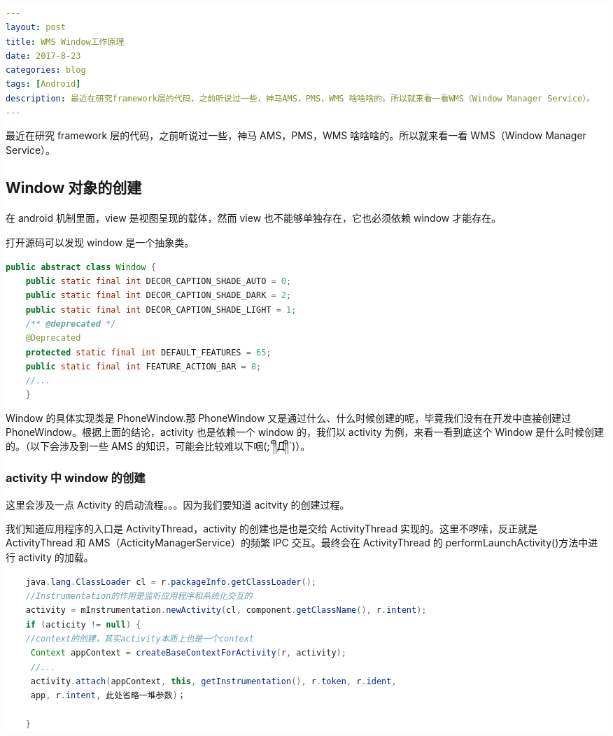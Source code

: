 ```yaml
---
layout: post
title: WMS Window工作原理
date: 2017-8-23
categories: blog
tags: [Android]
description: 最近在研究framework层的代码，之前听说过一些，神马AMS，PMS，WMS 啥啥啥的。所以就来看一看WMS（Window Manager Service）。
---
```


最近在研究 framework 层的代码，之前听说过一些，神马 AMS，PMS，WMS 啥啥啥的。所以就来看一看 WMS（Window Manager Service）。

## Window 对象的创建

在 android 机制里面，view 是视图呈现的载体，然而 view 也不能够单独存在，它也必须依赖 window 才能存在。

打开源码可以发现 window 是一个抽象类。

```java
public abstract class Window {
    public static final int DECOR_CAPTION_SHADE_AUTO = 0;
    public static final int DECOR_CAPTION_SHADE_DARK = 2;
    public static final int DECOR_CAPTION_SHADE_LIGHT = 1;
    /** @deprecated */
    @Deprecated
    protected static final int DEFAULT_FEATURES = 65;
    public static final int FEATURE_ACTION_BAR = 8;
    //...
    }
```

Window 的具体实现类是 PhoneWindow.那 PhoneWindow 又是通过什么、什么时候创建的呢，毕竟我们没有在开发中直接创建过 PhoneWindow。根据上面的结论，activity 也是依赖一个 window 的，我们以 activity 为例，来看一看到底这个 Window 是什么时候创建的。（以下会涉及到一些 AMS 的知识，可能会比较难以下咽(;´༎ຶД༎ຶ`)）。

### activity 中 window 的创建

这里会涉及一点 Activity 的启动流程。。。因为我们要知道 acitvity 的创建过程。

我们知道应用程序的入口是 ActivityThread，activity 的创建也是也是交给 ActivityThread 实现的。这里不啰嗦，反正就是 ActivityThread 和 AMS（ActicityManagerService）的频繁 IPC 交互。最终会在 ActivityThread 的 performLaunchActivity()方法中进行 activity 的加载。

```java
    java.lang.ClassLoader cl = r.packageInfo.getClassLoader();
    //Instrumentation的作用是监听应用程序和系统化交互的
    activity = mInstrumentation.newActivity(cl, component.getClassName(), r.intent);
    if (acticity != null) {
    //context的创建，其实activity本质上也是一个context
     Context appContext = createBaseContextForActivity(r, activity);
     //...
     activity.attach(appContext, this, getInstrumentation(), r.token, r.ident,
     app, r.intent, 此处省略一堆参数)；

    }
```
